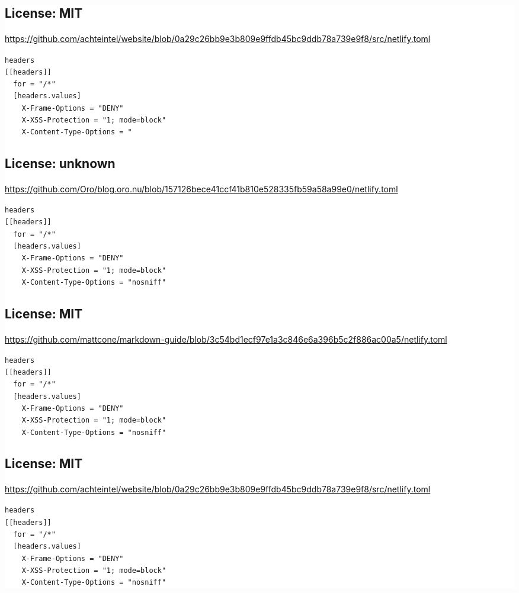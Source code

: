 
## License: MIT
https://github.com/achteintel/website/blob/0a29c26bb9e3b809e9ffdb45bc9ddb78a739e9f8/src/netlify.toml

```
headers
[[headers]]
  for = "/*"
  [headers.values]
    X-Frame-Options = "DENY"
    X-XSS-Protection = "1; mode=block"
    X-Content-Type-Options = "
```


## License: unknown
https://github.com/Oro/blog.oro.nu/blob/157126bece41ccf41b810e528335fb59a58a99e0/netlify.toml

```
headers
[[headers]]
  for = "/*"
  [headers.values]
    X-Frame-Options = "DENY"
    X-XSS-Protection = "1; mode=block"
    X-Content-Type-Options = "nosniff"
```


## License: MIT
https://github.com/mattcone/markdown-guide/blob/3c54bd1ecf97e1a3c846e6a396b5c2f886ac00a5/netlify.toml

```
headers
[[headers]]
  for = "/*"
  [headers.values]
    X-Frame-Options = "DENY"
    X-XSS-Protection = "1; mode=block"
    X-Content-Type-Options = "nosniff"
```


## License: MIT
https://github.com/achteintel/website/blob/0a29c26bb9e3b809e9ffdb45bc9ddb78a739e9f8/src/netlify.toml

```
headers
[[headers]]
  for = "/*"
  [headers.values]
    X-Frame-Options = "DENY"
    X-XSS-Protection = "1; mode=block"
    X-Content-Type-Options = "nosniff"
```
